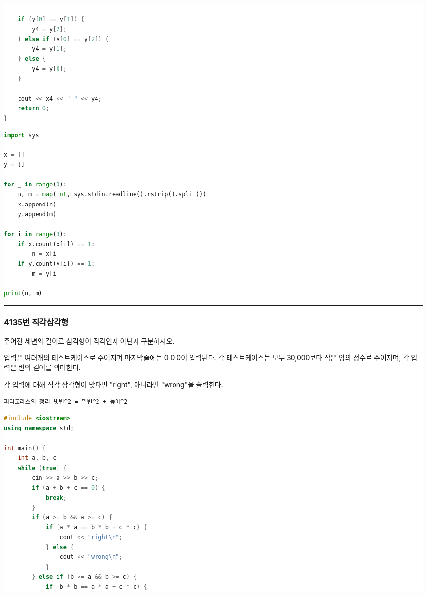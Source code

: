 ```cpp

	if (y[0] == y[1]) {
		y4 = y[2];
	} else if (y[0] == y[2]) {
		y4 = y[1];
	} else {
		y4 = y[0];
	}

	cout << x4 << " " << y4;
	return 0;
}
```

```python
import sys

x = []
y = []

for _ in range(3):
    n, m = map(int, sys.stdin.readline().rstrip().split())
    x.append(n)
    y.append(m)

for i in range(3):
    if x.count(x[i]) == 1:
        n = x[i]
    if y.count(y[i]) == 1:
        m = y[i]

print(n, m)
```

---

### [4135번 직각삼각형](https://www.acmicpc.net/problem/4153)

주어진 세변의 길이로 삼각형이 직각인지 아닌지 구분하시오.

입력은 여러개의 테스트케이스로 주어지며 마지막줄에는 0 0 0이 입력된다. 각 테스트케이스는 모두 30,000보다 작은 양의 정수로 주어지며, 각 입력은 변의 길이를 의미한다.

각 입력에 대해 직각 삼각형이 맞다면 "right", 아니라면 "wrong"을 출력한다.

```text
피타고라스의 정리 빗변^2 = 밑변^2 + 높이^2
```

```cpp
#include <iostream>
using namespace std;

int main() {
    int a, b, c;
    while (true) {
        cin >> a >> b >> c;
        if (a + b + c == 0) {
            break;
        }
        if (a >= b && a >= c) {
            if (a * a == b * b + c * c) {
                cout << "right\n";
            } else {
                cout << "wrong\n";
            }
        } else if (b >= a && b >= c) {
            if (b * b == a * a + c * c) {
```